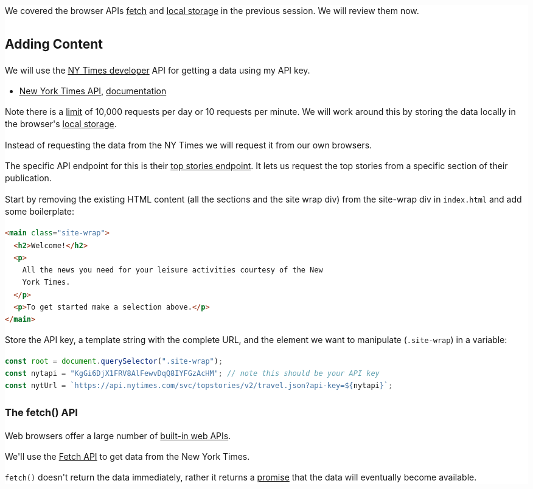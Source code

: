 We covered the browser APIs [fetch]() and [local storage](https://developer.mozilla.org/en-US/docs/Web/API/Window/localStorage) in the previous session. We will review them now.

## Adding Content

We will use the [NY Times developer](https://developer.nytimes.com) API for getting a data using my API key.

- [New York Times API](https://api.nytimes.com/svc/topstories/v2/nyregion.json?api-key=uQG4jhIEHKHKm0qMKGcTHqUgAolr1GM0), [documentation](https://developer.nytimes.com/)

Note there is a [limit](https://developer.nytimes.com/faq#a11) of 10,000 requests per day or 10 requests per minute. We will  work around this by storing the data locally in the browser's [local storage](https://developer.mozilla.org/en-US/docs/Web/API/Window/localStorage). 

Instead of requesting the data from the NY Times we will request it from our own browsers.

The specific API endpoint for this is their [top stories endpoint](https://developer.nytimes.com/docs/top-stories-product/1/overview). It lets us request the top stories from a specific section of their publication.

Start by removing the existing HTML content (all the sections and the site wrap div) from the site-wrap div in `index.html` and add some boilerplate:

```html
<main class="site-wrap">
  <h2>Welcome!</h2>
  <p>
    All the news you need for your leisure activities courtesy of the New
    York Times.
  </p>
  <p>To get started make a selection above.</p>
</main>
```

Store the API key, a template string with the complete URL, and the element we want to manipulate (`.site-wrap`) in a variable:

```js
const root = document.querySelector(".site-wrap");
const nytapi = "KgGi6DjX1FRV8AlFewvDqQ8IYFGzAcHM"; // note this should be your API key
const nytUrl = `https://api.nytimes.com/svc/topstories/v2/travel.json?api-key=${nytapi}`;
```



### The fetch() API

Web browsers offer a large number of [built-in web APIs](https://developer.mozilla.org/en-US/docs/Web/API).

We'll use the [Fetch API](https://developer.mozilla.org/en-US/docs/Web/API/Fetch_API/Using_Fetch) to get data from the New York Times.

`fetch()` doesn't return the data immediately, rather it returns a [promise](https://developer.mozilla.org/en-US/docs/Web/JavaScript/Guide/Using_promises) that the data will eventually become available.
